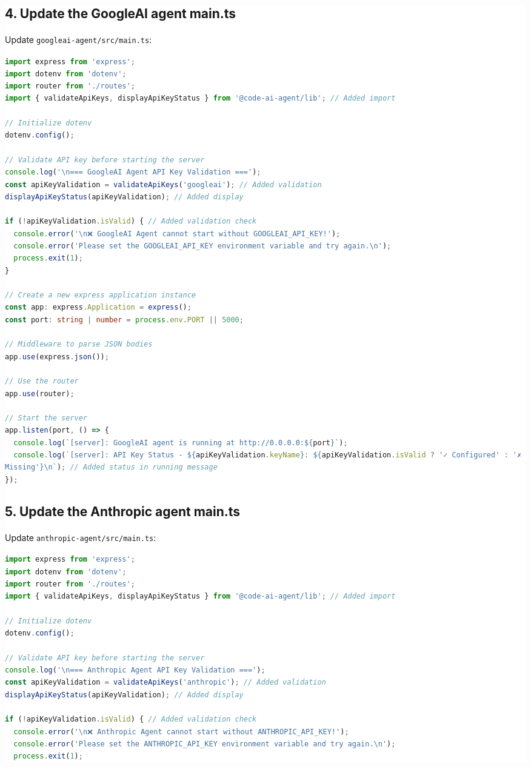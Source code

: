 ## 4. Update the GoogleAI agent main.ts

Update `googleai-agent/src/main.ts`:

```typescript
import express from 'express';
import dotenv from 'dotenv';
import router from './routes';
import { validateApiKeys, displayApiKeyStatus } from '@code-ai-agent/lib'; // Added import

// Initialize dotenv
dotenv.config();

// Validate API key before starting the server
console.log('\n=== GoogleAI Agent API Key Validation ===');
const apiKeyValidation = validateApiKeys('googleai'); // Added validation
displayApiKeyStatus(apiKeyValidation); // Added display

if (!apiKeyValidation.isValid) { // Added validation check
  console.error('\n❌ GoogleAI Agent cannot start without GOOGLEAI_API_KEY!');
  console.error('Please set the GOOGLEAI_API_KEY environment variable and try again.\n');
  process.exit(1);
}

// Create a new express application instance
const app: express.Application = express();
const port: string | number = process.env.PORT || 5000;

// Middleware to parse JSON bodies
app.use(express.json());

// Use the router
app.use(router);

// Start the server
app.listen(port, () => {
  console.log(`[server]: GoogleAI agent is running at http://0.0.0.0:${port}`);
  console.log(`[server]: API Key Status - ${apiKeyValidation.keyName}: ${apiKeyValidation.isValid ? '✓ Configured' : '✗ Missing'}\n`); // Added status in running message
});
```

## 5. Update the Anthropic agent main.ts

Update `anthropic-agent/src/main.ts`:

```typescript
import express from 'express';
import dotenv from 'dotenv';
import router from './routes';
import { validateApiKeys, displayApiKeyStatus } from '@code-ai-agent/lib'; // Added import

// Initialize dotenv
dotenv.config();

// Validate API key before starting the server
console.log('\n=== Anthropic Agent API Key Validation ===');
const apiKeyValidation = validateApiKeys('anthropic'); // Added validation
displayApiKeyStatus(apiKeyValidation); // Added display

if (!apiKeyValidation.isValid) { // Added validation check
  console.error('\n❌ Anthropic Agent cannot start without ANTHROPIC_API_KEY!');
  console.error('Please set the ANTHROPIC_API_KEY environment variable and try again.\n');
  process.exit(1);
```